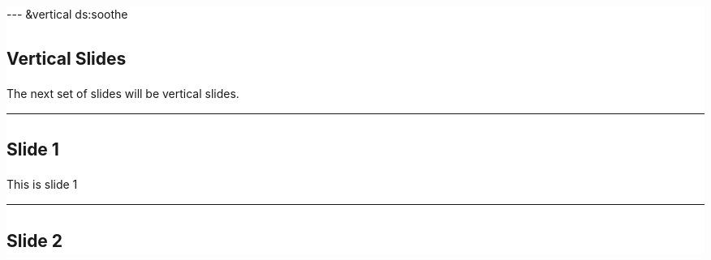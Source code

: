 --- &vertical ds:soothe

## Vertical Slides

The next set of slides will be vertical slides.

***

## Slide 1

This is slide 1

***

## Slide 2

<iframe src='http://www.statdistributions.com' width = '960px' height = '600px'></iframe>

